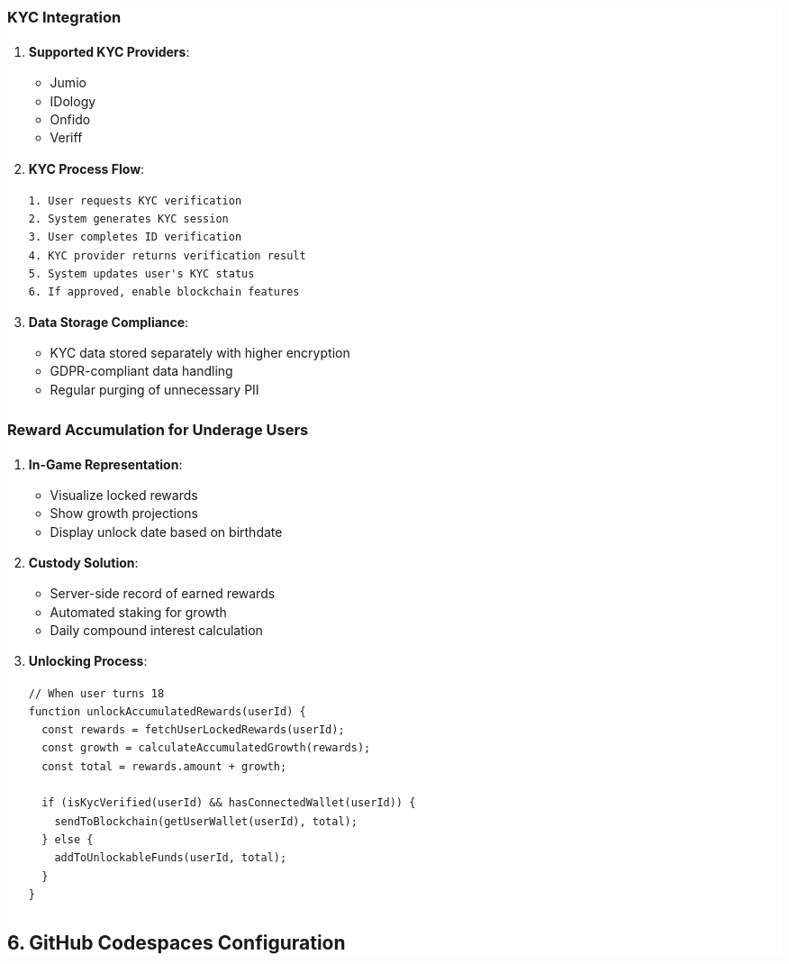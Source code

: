 ### KYC Integration

1. **Supported KYC Providers**:
   - Jumio
   - IDology
   - Onfido
   - Veriff

2. **KYC Process Flow**:
   ```
   1. User requests KYC verification
   2. System generates KYC session
   3. User completes ID verification
   4. KYC provider returns verification result
   5. System updates user's KYC status
   6. If approved, enable blockchain features
   ```

3. **Data Storage Compliance**:
   - KYC data stored separately with higher encryption
   - GDPR-compliant data handling
   - Regular purging of unnecessary PII

### Reward Accumulation for Underage Users

1. **In-Game Representation**:
   - Visualize locked rewards
   - Show growth projections
   - Display unlock date based on birthdate

2. **Custody Solution**:
   - Server-side record of earned rewards
   - Automated staking for growth
   - Daily compound interest calculation

3. **Unlocking Process**:
   ```
   // When user turns 18
   function unlockAccumulatedRewards(userId) {
     const rewards = fetchUserLockedRewards(userId);
     const growth = calculateAccumulatedGrowth(rewards);
     const total = rewards.amount + growth;
     
     if (isKycVerified(userId) && hasConnectedWallet(userId)) {
       sendToBlockchain(getUserWallet(userId), total);
     } else {
       addToUnlockableFunds(userId, total);
     }
   }
   ```

## 6. GitHub Codespaces Configuration
